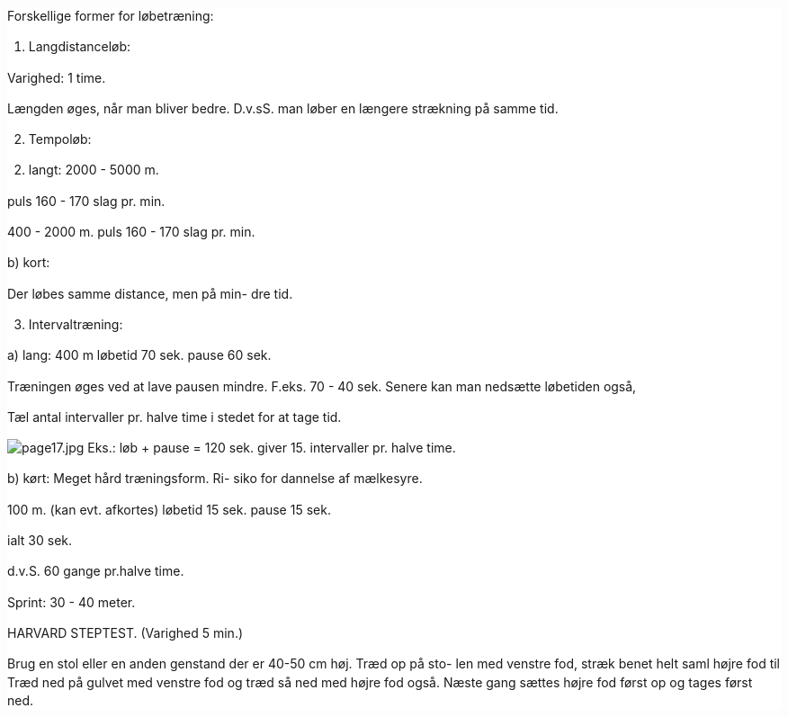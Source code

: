 Forskellige former for løbetræning:

1. Langdistanceløb:

Varighed: 1 time.

Længden øges, når man bliver bedre.
D.v.sS. man løber en længere strækning
på samme tid.

2. Tempoløb:
2) langt: 2000 - 5000 m.

puls 160 - 170 slag pr. min.

400 - 2000 m.
puls 160 - 170 slag pr. min.

b) kort:

Der løbes samme distance, men på min-
dre tid.

3. Intervaltræning:

a) lang: 400 m
løbetid 70 sek.
pause 60 sek.

Træningen øges ved at lave pausen
mindre. F.eks. 70 - 40 sek. Senere
kan man nedsætte løbetiden også,

Tæl antal intervaller pr. halve time
i stedet for at tage tid.




![page17.jpg](/1976/DB-1976-4/page17.jpg)
Eks.: løb + pause = 120 sek. giver
15. intervaller pr. halve time.

b) kørt: Meget hård træningsform. Ri-
siko for dannelse af mælkesyre.

100 m. (kan evt. afkortes)
løbetid 15 sek.
pause 15 sek.

ialt 30 sek.

d.v.S. 60 gange pr.halve time.

Sprint: 30 - 40 meter.

HARVARD STEPTEST. (Varighed 5 min.)

Brug en stol eller en anden genstand
der er 40-50 cm høj. Træd op på sto-
len med venstre fod, stræk benet helt
saml højre fod til Træd ned på gulvet
med venstre fod og træd så ned med
højre fod også. Næste gang sættes
højre fod først op og tages først ned.
